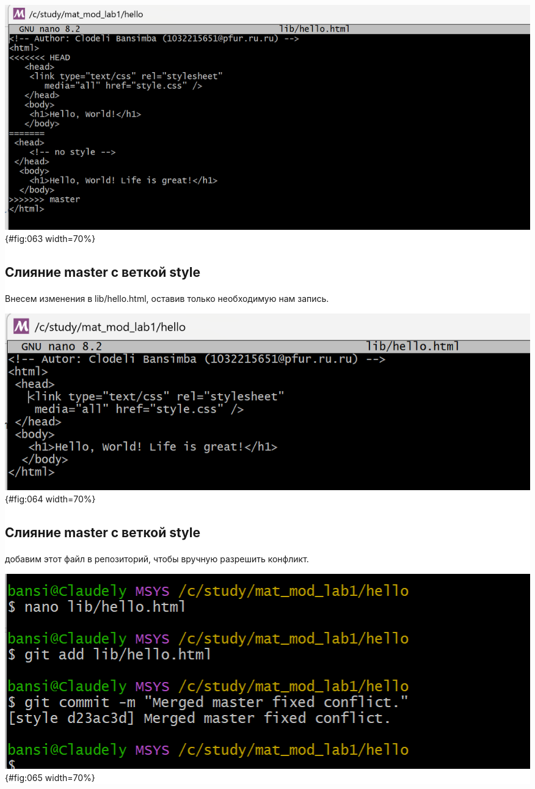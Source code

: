 ![Конфликт](image/1.22.1.png){#fig:063 width=70%}

## Слияние master с веткой style

Внесем изменения в lib/hello.html, оставив только необходимую нам запись.

![Конфликт](image/1.22.2.png){#fig:064 width=70%}

## Слияние master с веткой style

добавим этот файл в репозиторий, чтобы вручную разрешить конфликт.

![Разрешение конфликта](image/1.22.3.png){#fig:065 width=70%}
